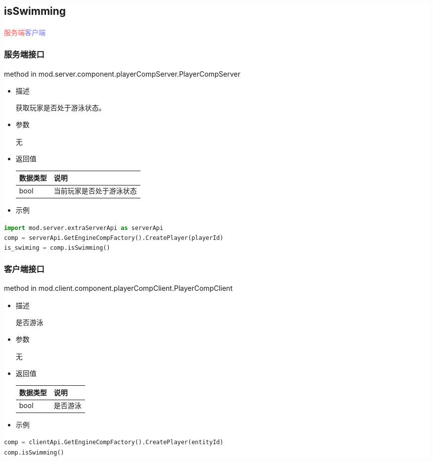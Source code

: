
## isSwimming

<span style="display:inline;color:#ff5555">服务端</span><span style="display:inline;color:#7575f9">客户端</span>

### 服务端接口

<span id="s0"></span>
method in mod.server.component.playerCompServer.PlayerCompServer

- 描述

    获取玩家是否处于游泳状态。

- 参数

    无

- 返回值

    | <div style="width: 4em">数据类型</div> | 说明 |
    | :--- | :--- |
    | bool | 当前玩家是否处于游泳状态 |

- 示例

```python
import mod.server.extraServerApi as serverApi
comp = serverApi.GetEngineCompFactory().CreatePlayer(playerId)
is_swiming = comp.isSwimming()
```



### 客户端接口

<span id="c0"></span>
method in mod.client.component.playerCompClient.PlayerCompClient

- 描述

    是否游泳

- 参数

    无

- 返回值

    | <div style="width: 4em">数据类型</div> | 说明 |
    | :--- | :--- |
    | bool | 是否游泳 |

- 示例

```python
comp = clientApi.GetEngineCompFactory().CreatePlayer(entityId)
comp.isSwimming()
```
